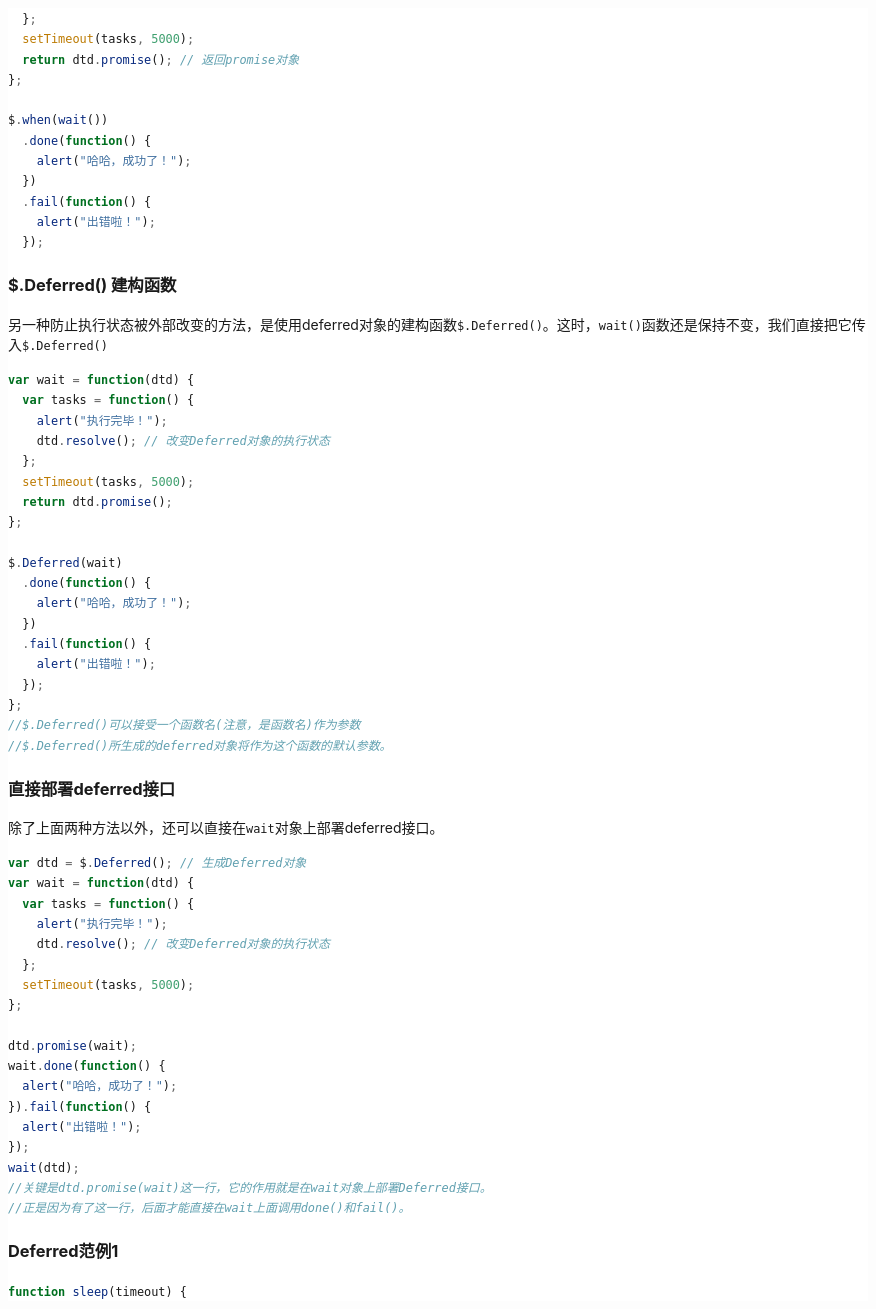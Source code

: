 ```js
  };　　
  setTimeout(tasks, 5000);　　　　
  return dtd.promise(); // 返回promise对象　
};　　

$.when(wait())
  .done(function() {
    alert("哈哈，成功了！");
  })
  .fail(function() {
    alert("出错啦！");
  });
```

### $.Deferred() 建构函数
另一种防止执行状态被外部改变的方法，是使用deferred对象的建构函数`$.Deferred()`。这时，`wait()`函数还是保持不变，我们直接把它传入`$.Deferred()`
```js
var wait = function(dtd) {
  var tasks = function() {
    alert("执行完毕！");
    dtd.resolve(); // 改变Deferred对象的执行状态
  };
  setTimeout(tasks, 5000);
  return dtd.promise();
};

$.Deferred(wait)
  .done(function() {
    alert("哈哈，成功了！");
  })
  .fail(function() {
    alert("出错啦！");
  });
};
//$.Deferred()可以接受一个函数名(注意，是函数名)作为参数
//$.Deferred()所生成的deferred对象将作为这个函数的默认参数。
```
### 直接部署deferred接口
除了上面两种方法以外，还可以直接在`wait`对象上部署deferred接口。
```js
var dtd = $.Deferred(); // 生成Deferred对象　
var wait = function(dtd) {　　　
  var tasks = function() {
    alert("执行完毕！");　　　　
    dtd.resolve(); // 改变Deferred对象的执行状态　　
  };　　　
  setTimeout(tasks, 5000);
};

dtd.promise(wait);
wait.done(function() {
  alert("哈哈，成功了！");
}).fail(function() {
  alert("出错啦！");
});　
wait(dtd);
//关键是dtd.promise(wait)这一行，它的作用就是在wait对象上部署Deferred接口。
//正是因为有了这一行，后面才能直接在wait上面调用done()和fail()。
```
### Deferred范例1
```js
function sleep(timeout) {  
```